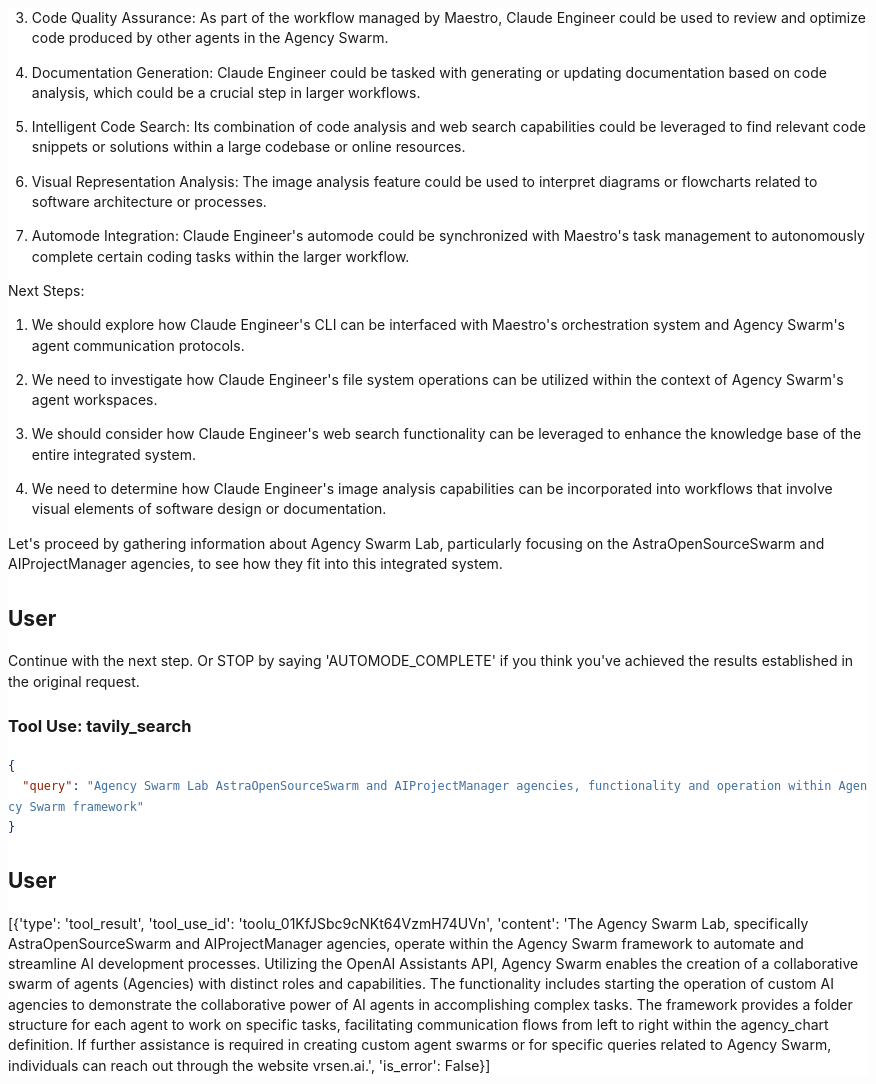 3. Code Quality Assurance: As part of the workflow managed by Maestro, Claude Engineer could be used to review and optimize code produced by other agents in the Agency Swarm.

4. Documentation Generation: Claude Engineer could be tasked with generating or updating documentation based on code analysis, which could be a crucial step in larger workflows.

5. Intelligent Code Search: Its combination of code analysis and web search capabilities could be leveraged to find relevant code snippets or solutions within a large codebase or online resources.

6. Visual Representation Analysis: The image analysis feature could be used to interpret diagrams or flowcharts related to software architecture or processes.

7. Automode Integration: Claude Engineer's automode could be synchronized with Maestro's task management to autonomously complete certain coding tasks within the larger workflow.

Next Steps:
1. We should explore how Claude Engineer's CLI can be interfaced with Maestro's orchestration system and Agency Swarm's agent communication protocols.

2. We need to investigate how Claude Engineer's file system operations can be utilized within the context of Agency Swarm's agent workspaces.

3. We should consider how Claude Engineer's web search functionality can be leveraged to enhance the knowledge base of the entire integrated system.

4. We need to determine how Claude Engineer's image analysis capabilities can be incorporated into workflows that involve visual elements of software design or documentation.

Let's proceed by gathering information about Agency Swarm Lab, particularly focusing on the AstraOpenSourceSwarm and AIProjectManager agencies, to see how they fit into this integrated system.

## User

Continue with the next step. Or STOP by saying 'AUTOMODE_COMPLETE' if you think you've achieved the results established in the original request.

### Tool Use: tavily_search

```json
{
  "query": "Agency Swarm Lab AstraOpenSourceSwarm and AIProjectManager agencies, functionality and operation within Agency Swarm framework"
}
```

## User

[{'type': 'tool_result', 'tool_use_id': 'toolu_01KfJSbc9cNKt64VzmH74UVn', 'content': 'The Agency Swarm Lab, specifically AstraOpenSourceSwarm and AIProjectManager agencies, operate within the Agency Swarm framework to automate and streamline AI development processes. Utilizing the OpenAI Assistants API, Agency Swarm enables the creation of a collaborative swarm of agents (Agencies) with distinct roles and capabilities. The functionality includes starting the operation of custom AI agencies to demonstrate the collaborative power of AI agents in accomplishing complex tasks. The framework provides a folder structure for each agent to work on specific tasks, facilitating communication flows from left to right within the agency_chart definition. If further assistance is required in creating custom agent swarms or for specific queries related to Agency Swarm, individuals can reach out through the website vrsen.ai.', 'is_error': False}]
